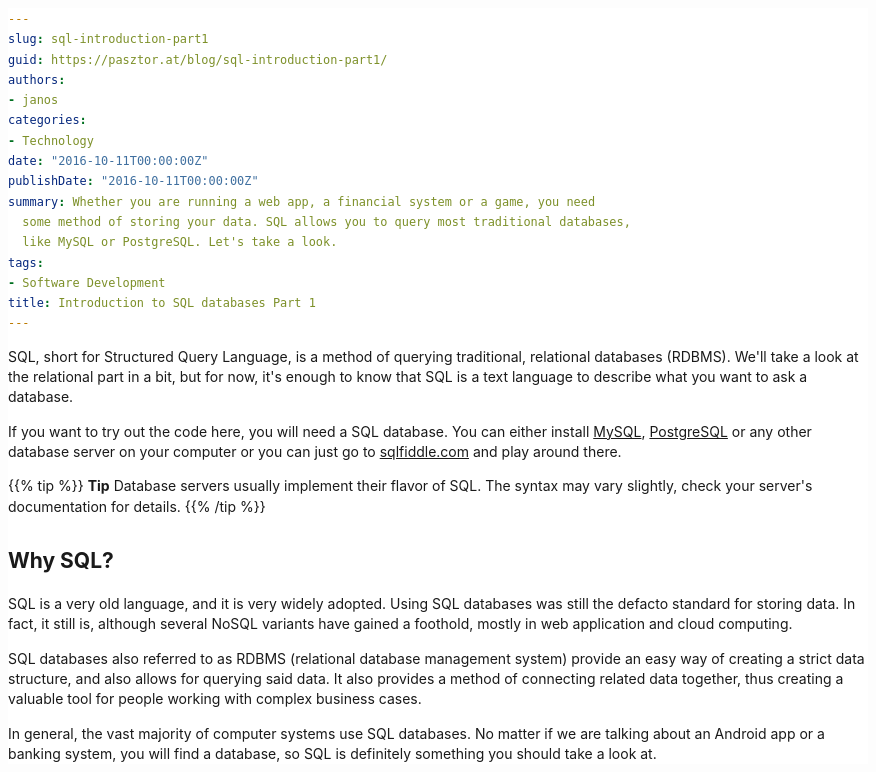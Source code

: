 ```yaml
---
slug: sql-introduction-part1
guid: https://pasztor.at/blog/sql-introduction-part1/
authors:
- janos
categories:
- Technology
date: "2016-10-11T00:00:00Z"
publishDate: "2016-10-11T00:00:00Z"
summary: Whether you are running a web app, a financial system or a game, you need
  some method of storing your data. SQL allows you to query most traditional databases,
  like MySQL or PostgreSQL. Let's take a look.
tags:
- Software Development
title: Introduction to SQL databases Part 1
---
```


SQL, short for Structured Query Language, is a method of querying traditional, relational databases (RDBMS). We'll take
a look at the relational part in a bit, but for now, it's enough to know that SQL is a text language to describe what
you want to ask a database.

If you want to try out the code here, you will need a SQL database. You can either install
[MySQL](https://www.mysql.com/), [PostgreSQL](https://www.postgresql.org/) or any other database server on your computer
or you can just go to [sqlfiddle.com](http://sqlfiddle.com/) and play around there.

{{% tip %}}
**Tip** Database servers usually implement their flavor of SQL. The syntax may vary slightly, check your server's
documentation for details.
{{% /tip %}}

## Why SQL?

SQL is a very old language, and it is very widely adopted. Using SQL databases was still the defacto standard for
storing data. In fact, it still is, although several NoSQL variants have gained a foothold, mostly in web application
and cloud computing.

SQL databases also referred to as RDBMS (relational database management system) provide an easy way of creating a strict
data structure, and also allows for querying said data. It also provides a method of connecting related data together,
thus creating a valuable tool for people working with complex business cases.

In general, the vast majority of computer systems use SQL databases. No matter if we are talking about an Android 
app or a banking system, you will find a database, so SQL is definitely something you should take a look at.
